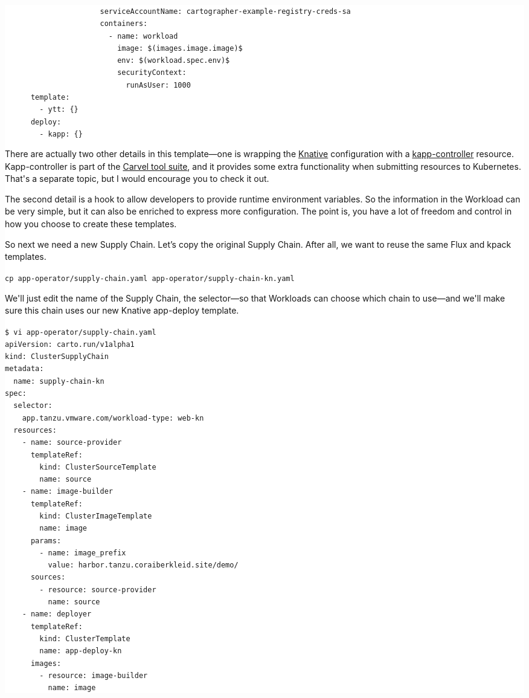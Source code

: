 ```shell
                      serviceAccountName: cartographer-example-registry-creds-sa
                      containers:
                        - name: workload
                          image: $(images.image.image)$
                          env: $(workload.spec.env)$
                          securityContext:
                            runAsUser: 1000
      template:
        - ytt: {}
      deploy:
        - kapp: {}
```

There are actually two other details in this template—one is wrapping the [Knative](https://knative.dev/docs/) configuration with a [kapp-controller](https://carvel.dev/kapp-controller/) resource. Kapp-controller is part of the [Carvel tool suite](https://carvel.dev/), and it provides some extra functionality when submitting resources to Kubernetes. That's a separate topic, but I would encourage you to check it out.

The second detail is a hook to allow developers to provide runtime environment variables. So the information in the Workload can be very simple, but it can also be enriched to express more configuration. The point is, you have a lot of freedom and control in how you choose to create these templates.

So next we need a new Supply Chain. Let’s copy the original Supply Chain. After all, we want to reuse the same Flux and kpack templates.

```shell
cp app-operator/supply-chain.yaml app-operator/supply-chain-kn.yaml
```

We'll just edit the name of the Supply Chain, the selector—so that Workloads can choose which chain to use—and we'll make sure this chain uses our new Knative app-deploy template.

```shell
$ vi app-operator/supply-chain.yaml
apiVersion: carto.run/v1alpha1
kind: ClusterSupplyChain
metadata:
  name: supply-chain-kn
spec:
  selector:
    app.tanzu.vmware.com/workload-type: web-kn
  resources:
    - name: source-provider
      templateRef:
        kind: ClusterSourceTemplate
        name: source
    - name: image-builder
      templateRef:
        kind: ClusterImageTemplate
        name: image
      params:
        - name: image_prefix
          value: harbor.tanzu.coraiberkleid.site/demo/
      sources:
        - resource: source-provider
          name: source
    - name: deployer
      templateRef:
        kind: ClusterTemplate
        name: app-deploy-kn
      images:
        - resource: image-builder
          name: image
```
